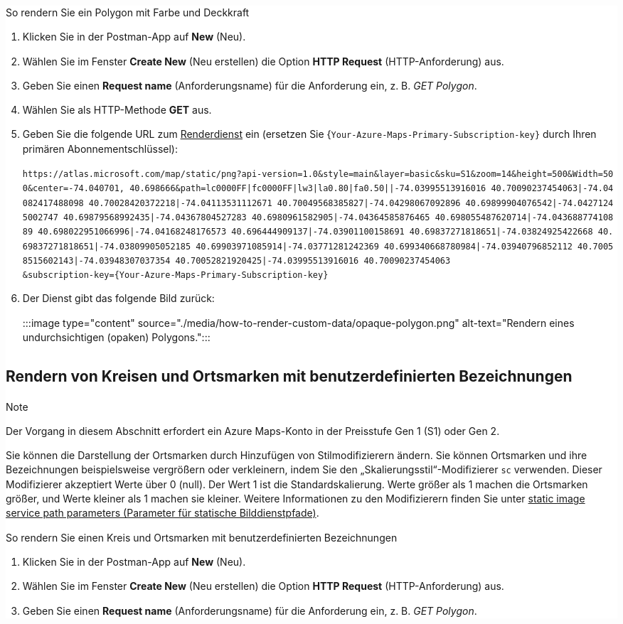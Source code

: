 So rendern Sie ein Polygon mit Farbe und Deckkraft

1. Klicken Sie in der Postman-App auf **New** (Neu).

2. Wählen Sie im Fenster **Create New** (Neu erstellen) die Option **HTTP Request** (HTTP-Anforderung) aus.

3. Geben Sie einen **Request name** (Anforderungsname) für die Anforderung ein, z. B. *GET Polygon*.

4. Wählen Sie als HTTP-Methode **GET** aus.

5. Geben Sie die folgende URL zum [Renderdienst](/rest/api/maps/render/get-map-image) ein (ersetzen Sie {`Your-Azure-Maps-Primary-Subscription-key}` durch Ihren primären Abonnementschlüssel):
  
    ```HTTP
    https://atlas.microsoft.com/map/static/png?api-version=1.0&style=main&layer=basic&sku=S1&zoom=14&height=500&Width=500&center=-74.040701, 40.698666&path=lc0000FF|fc0000FF|lw3|la0.80|fa0.50||-74.03995513916016 40.70090237454063|-74.04082417488098 40.70028420372218|-74.04113531112671 40.70049568385827|-74.04298067092896 40.69899904076542|-74.04271245002747 40.69879568992435|-74.04367804527283 40.6980961582905|-74.04364585876465 40.698055487620714|-74.04368877410889 40.698022951066996|-74.04168248176573 40.696444909137|-74.03901100158691 40.69837271818651|-74.03824925422668 40.69837271818651|-74.03809905052185 40.69903971085914|-74.03771281242369 40.699340668780984|-74.03940796852112 40.70058515602143|-74.03948307037354 40.70052821920425|-74.03995513916016 40.70090237454063
    &subscription-key={Your-Azure-Maps-Primary-Subscription-key}
    ```

6. Der Dienst gibt das folgende Bild zurück:

    :::image type="content" source="./media/how-to-render-custom-data/opaque-polygon.png" alt-text="Rendern eines undurchsichtigen (opaken) Polygons.":::

## <a name="render-a-circle-and-pushpins-with-custom-labels"></a>Rendern von Kreisen und Ortsmarken mit benutzerdefinierten Bezeichnungen

> [!Note]
> Der Vorgang in diesem Abschnitt erfordert ein Azure Maps-Konto in der Preisstufe Gen 1 (S1) oder Gen 2.

Sie können die Darstellung der Ortsmarken durch Hinzufügen von Stilmodifizierern ändern. Sie können Ortsmarken und ihre Bezeichnungen beispielsweise vergrößern oder verkleinern, indem Sie den „Skalierungsstil“-Modifizierer `sc` verwenden. Dieser Modifizierer akzeptiert Werte über 0 (null). Der Wert 1 ist die Standardskalierung. Werte größer als 1 machen die Ortsmarken größer, und Werte kleiner als 1 machen sie kleiner. Weitere Informationen zu den Modifizierern finden Sie unter [static image service path parameters (Parameter für statische Bilddienstpfade)](/rest/api/maps/render/getmapimage#uri-parameters).

So rendern Sie einen Kreis und Ortsmarken mit benutzerdefinierten Bezeichnungen

1. Klicken Sie in der Postman-App auf **New** (Neu).

2. Wählen Sie im Fenster **Create New** (Neu erstellen) die Option **HTTP Request** (HTTP-Anforderung) aus.

3. Geben Sie einen **Request name** (Anforderungsname) für die Anforderung ein, z. B. *GET Polygon*.
